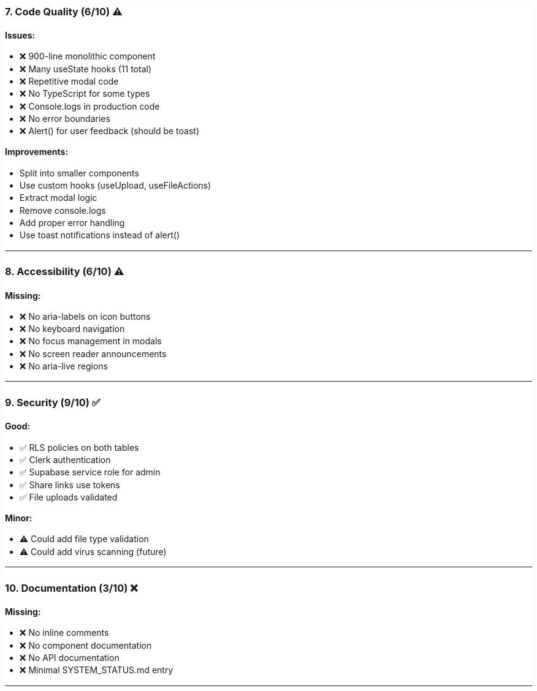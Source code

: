 
### **7. Code Quality (6/10)** ⚠️

**Issues:**
- ❌ 900-line monolithic component
- ❌ Many useState hooks (11 total)
- ❌ Repetitive modal code
- ❌ No TypeScript for some types
- ❌ Console.logs in production code
- ❌ No error boundaries
- ❌ Alert() for user feedback (should be toast)

**Improvements:**
- Split into smaller components
- Use custom hooks (useUpload, useFileActions)
- Extract modal logic
- Remove console.logs
- Add proper error handling
- Use toast notifications instead of alert()

---

### **8. Accessibility (6/10)** ⚠️

**Missing:**
- ❌ No aria-labels on icon buttons
- ❌ No keyboard navigation
- ❌ No focus management in modals
- ❌ No screen reader announcements
- ❌ No aria-live regions

---

### **9. Security (9/10)** ✅

**Good:**
- ✅ RLS policies on both tables
- ✅ Clerk authentication
- ✅ Supabase service role for admin
- ✅ Share links use tokens
- ✅ File uploads validated

**Minor:**
- ⚠️ Could add file type validation
- ⚠️ Could add virus scanning (future)

---

### **10. Documentation (3/10)** ❌

**Missing:**
- ❌ No inline comments
- ❌ No component documentation
- ❌ No API documentation
- ❌ Minimal SYSTEM_STATUS.md entry

---